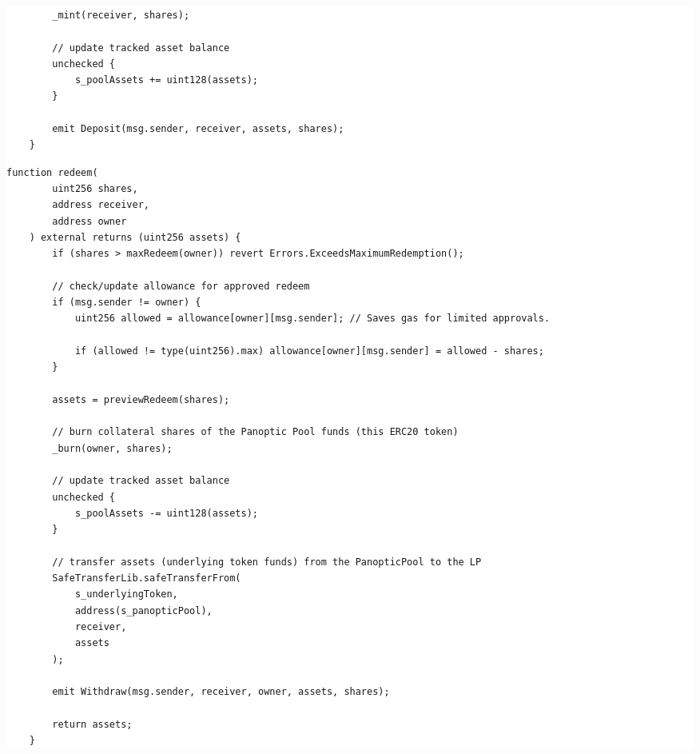 ```solidity
        _mint(receiver, shares);

        // update tracked asset balance
        unchecked {
            s_poolAssets += uint128(assets);
        }

        emit Deposit(msg.sender, receiver, assets, shares);
    }
```

```solidity
function redeem(
        uint256 shares,
        address receiver,
        address owner
    ) external returns (uint256 assets) {
        if (shares > maxRedeem(owner)) revert Errors.ExceedsMaximumRedemption();

        // check/update allowance for approved redeem
        if (msg.sender != owner) {
            uint256 allowed = allowance[owner][msg.sender]; // Saves gas for limited approvals.

            if (allowed != type(uint256).max) allowance[owner][msg.sender] = allowed - shares;
        }

        assets = previewRedeem(shares);

        // burn collateral shares of the Panoptic Pool funds (this ERC20 token)
        _burn(owner, shares);

        // update tracked asset balance
        unchecked {
            s_poolAssets -= uint128(assets);
        }

        // transfer assets (underlying token funds) from the PanopticPool to the LP
        SafeTransferLib.safeTransferFrom(
            s_underlyingToken,
            address(s_panopticPool),
            receiver,
            assets
        );

        emit Withdraw(msg.sender, receiver, owner, assets, shares);

        return assets;
    }

```

